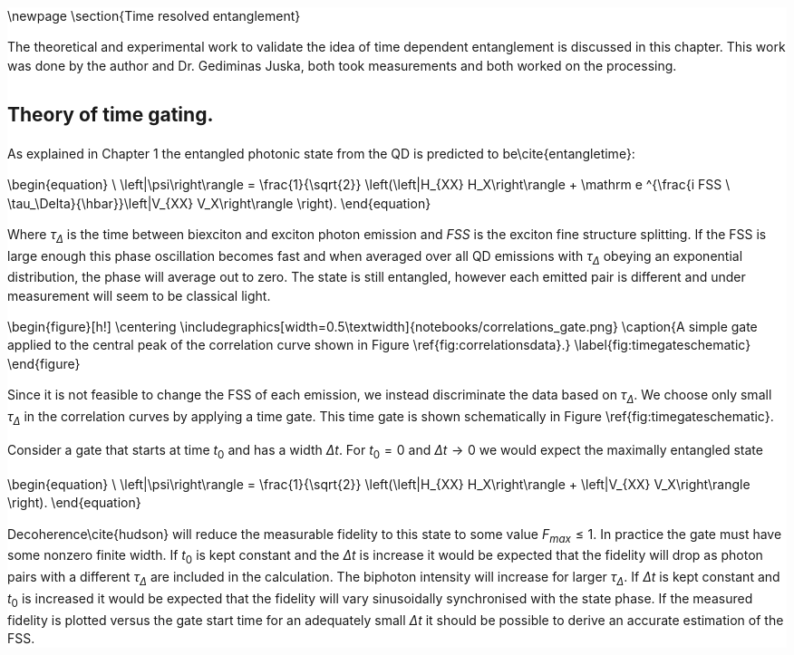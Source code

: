 


\newpage
\section{Time resolved entanglement}

The theoretical and experimental work to validate the idea of time dependent entanglement is discussed in this chapter. This work was done by the author and Dr. Gediminas Juska, both took measurements and both worked on the processing. 

## Theory of time gating.

As explained in Chapter 1 the entangled photonic state from the QD is predicted to be\cite{entangletime}:

\begin{equation}
\ \left|\psi\right\rangle = \frac{1}{\sqrt{2}} 
\left(\left|H_{XX} H_X\right\rangle + \mathrm e ^{\frac{i FSS \ \tau_\Delta}{\hbar}}\left|V_{XX} V_X\right\rangle \right).
\end{equation}

Where $\tau_\Delta$ is the time between biexciton and exciton photon emission and $FSS$ is the exciton fine structure splitting. If the FSS is large enough this phase oscillation becomes fast and when averaged over all QD emissions with $\tau_\Delta$ obeying an exponential distribution, the phase will average out to zero. The state is still entangled, however each emitted pair is different and under measurement will seem to be classical light. 

\begin{figure}[h!]
    \centering
    \includegraphics[width=0.5\textwidth]{notebooks/correlations_gate.png}
    \caption{A simple gate applied to the central peak of the correlation curve shown in Figure \ref{fig:correlationsdata}.}
    \label{fig:timegateschematic}
\end{figure}

Since it is not feasible to change the FSS of each emission, we instead discriminate the data based on $\tau_\Delta$. We choose only small $\tau_\Delta$ in the correlation curves by applying a time gate. This time gate is shown schematically in Figure \ref{fig:timegateschematic}.

Consider a gate that starts at time $t_0$ and has a width $\Delta t$. For $t_0 = 0$ and $\Delta t \to 0$ we would expect the maximally entangled state 

\begin{equation}
\ \left|\psi\right\rangle = \frac{1}{\sqrt{2}} 
\left(\left|H_{XX} H_X\right\rangle + \left|V_{XX} V_X\right\rangle \right).
\end{equation}

Decoherence\cite{hudson} will reduce the measurable fidelity to this state to some value $F_{max} \leq 1$. In practice the gate must have some nonzero finite width. 
If $t_0$ is kept constant and the $\Delta t$ is increase it would be expected that the fidelity will drop as photon pairs with a different $\tau_\Delta$ are included in the calculation. The biphoton intensity will increase for larger $\tau_\Delta$. If $\Delta t$ is kept constant and $t_0$ is increased it would be expected that the fidelity will vary sinusoidally synchronised with the state phase. If the measured fidelity is plotted versus the gate start time for an adequately small $\Delta t$ it should be possible to derive an accurate estimation of the FSS.
